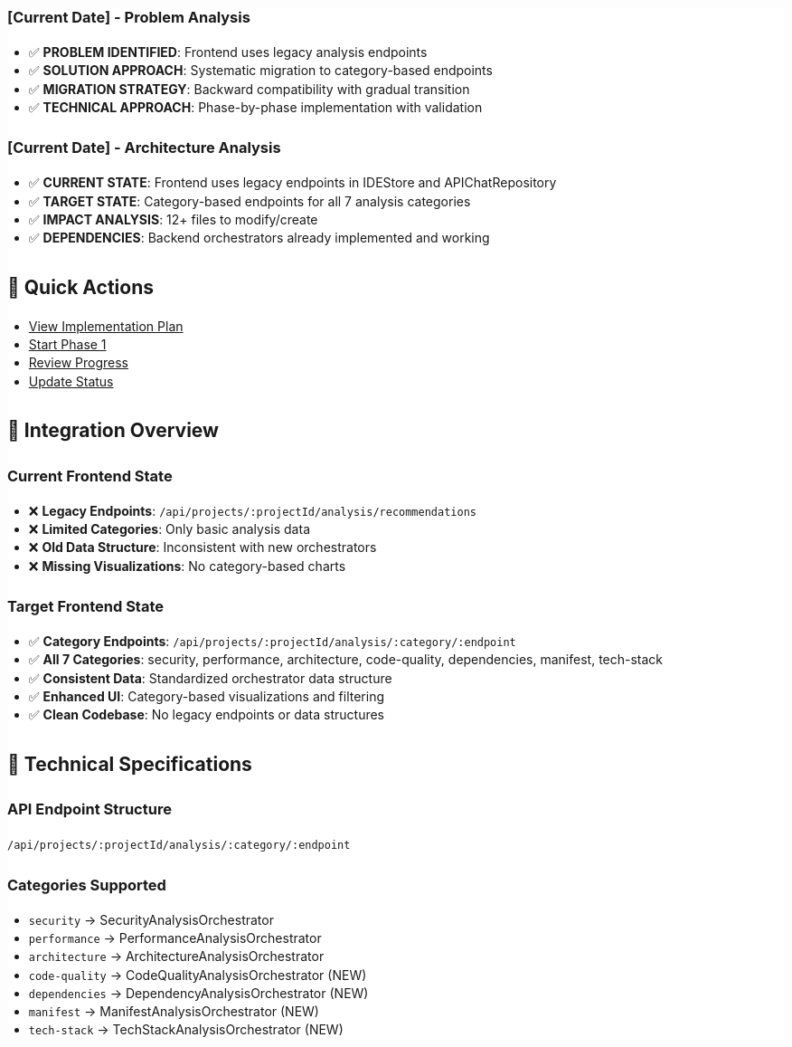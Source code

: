 ### [Current Date] - Problem Analysis
- ✅ **PROBLEM IDENTIFIED**: Frontend uses legacy analysis endpoints
- ✅ **SOLUTION APPROACH**: Systematic migration to category-based endpoints
- ✅ **MIGRATION STRATEGY**: Backward compatibility with gradual transition
- ✅ **TECHNICAL APPROACH**: Phase-by-phase implementation with validation

### [Current Date] - Architecture Analysis
- ✅ **CURRENT STATE**: Frontend uses legacy endpoints in IDEStore and APIChatRepository
- ✅ **TARGET STATE**: Category-based endpoints for all 7 analysis categories
- ✅ **IMPACT ANALYSIS**: 12+ files to modify/create
- ✅ **DEPENDENCIES**: Backend orchestrators already implemented and working

## 🚀 Quick Actions
- [View Implementation Plan](./frontend-orchestrators-integration-implementation.md)
- [Start Phase 1](./frontend-orchestrators-integration-phase-1.md)
- [Review Progress](#progress-tracking)
- [Update Status](#notes--updates)

## 🎯 Integration Overview

### Current Frontend State
- ❌ **Legacy Endpoints**: `/api/projects/:projectId/analysis/recommendations`
- ❌ **Limited Categories**: Only basic analysis data
- ❌ **Old Data Structure**: Inconsistent with new orchestrators
- ❌ **Missing Visualizations**: No category-based charts

### Target Frontend State
- ✅ **Category Endpoints**: `/api/projects/:projectId/analysis/:category/:endpoint`
- ✅ **All 7 Categories**: security, performance, architecture, code-quality, dependencies, manifest, tech-stack
- ✅ **Consistent Data**: Standardized orchestrator data structure
- ✅ **Enhanced UI**: Category-based visualizations and filtering
- ✅ **Clean Codebase**: No legacy endpoints or data structures

## 🔧 Technical Specifications

### API Endpoint Structure
```
/api/projects/:projectId/analysis/:category/:endpoint
```

### Categories Supported
- `security` → SecurityAnalysisOrchestrator
- `performance` → PerformanceAnalysisOrchestrator  
- `architecture` → ArchitectureAnalysisOrchestrator
- `code-quality` → CodeQualityAnalysisOrchestrator (NEW)
- `dependencies` → DependencyAnalysisOrchestrator (NEW)
- `manifest` → ManifestAnalysisOrchestrator (NEW)
- `tech-stack` → TechStackAnalysisOrchestrator (NEW)
